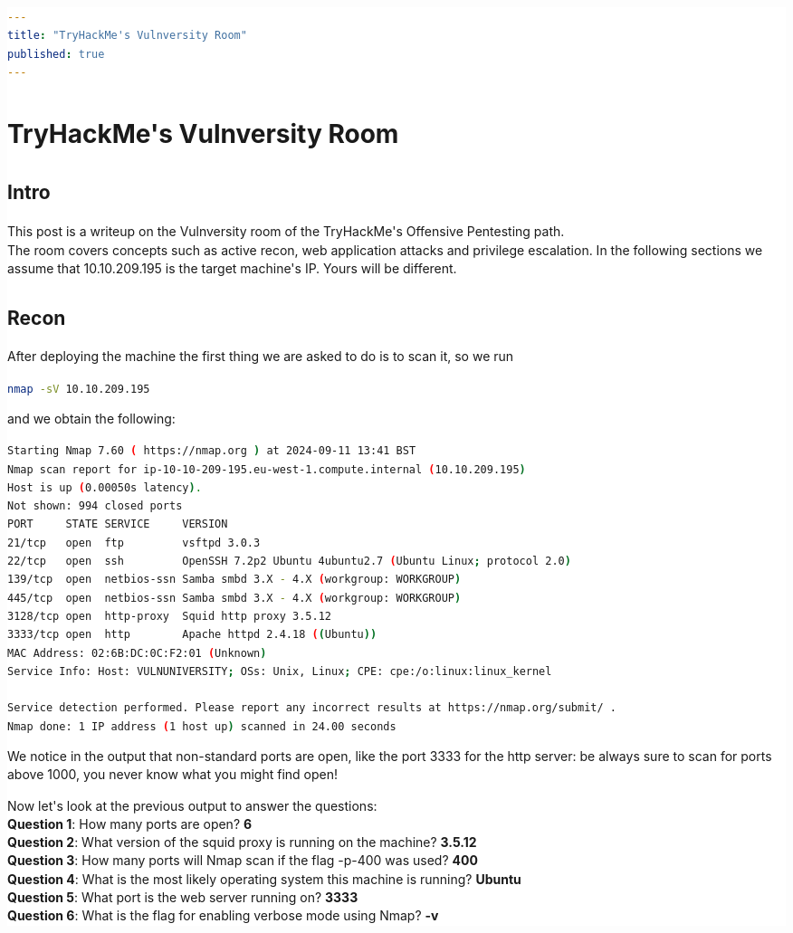 ```yaml
---
title: "TryHackMe's Vulnversity Room"
published: true
---
```


# TryHackMe's Vulnversity Room

## Intro

This post is a writeup on the Vulnversity room of the TryHackMe's Offensive Pentesting path.  
The room covers concepts such as active recon, web application attacks and privilege escalation.
In the following sections we assume that 10.10.209.195 is the target machine's IP. Yours will be different.

## Recon

After deploying the machine the first thing we are asked to do is to scan it, so we run

```bash
nmap -sV 10.10.209.195
```

and we obtain the following:

```bash
Starting Nmap 7.60 ( https://nmap.org ) at 2024-09-11 13:41 BST
Nmap scan report for ip-10-10-209-195.eu-west-1.compute.internal (10.10.209.195)
Host is up (0.00050s latency).
Not shown: 994 closed ports
PORT     STATE SERVICE     VERSION
21/tcp   open  ftp         vsftpd 3.0.3
22/tcp   open  ssh         OpenSSH 7.2p2 Ubuntu 4ubuntu2.7 (Ubuntu Linux; protocol 2.0)
139/tcp  open  netbios-ssn Samba smbd 3.X - 4.X (workgroup: WORKGROUP)
445/tcp  open  netbios-ssn Samba smbd 3.X - 4.X (workgroup: WORKGROUP)
3128/tcp open  http-proxy  Squid http proxy 3.5.12
3333/tcp open  http        Apache httpd 2.4.18 ((Ubuntu))
MAC Address: 02:6B:DC:0C:F2:01 (Unknown)
Service Info: Host: VULNUNIVERSITY; OSs: Unix, Linux; CPE: cpe:/o:linux:linux_kernel

Service detection performed. Please report any incorrect results at https://nmap.org/submit/ .
Nmap done: 1 IP address (1 host up) scanned in 24.00 seconds
```

We notice in the output that non-standard ports are open, like the port 3333 for the http server: be always sure to scan for ports above 1000, you never know what you might find open!

Now let's look at the previous output to answer the questions:  
**Question 1**: How many ports are open? **6**  
**Question 2**: What version of the squid proxy is running on the machine? **3.5.12**  
**Question 3**: How many ports will Nmap scan if the flag -p-400 was used? **400**  
**Question 4**: What is the most likely operating system this machine is running? **Ubuntu**  
**Question 5**: What port is the web server running on? **3333**  
**Question 6**: What is the flag for enabling verbose mode using Nmap? **-v**
